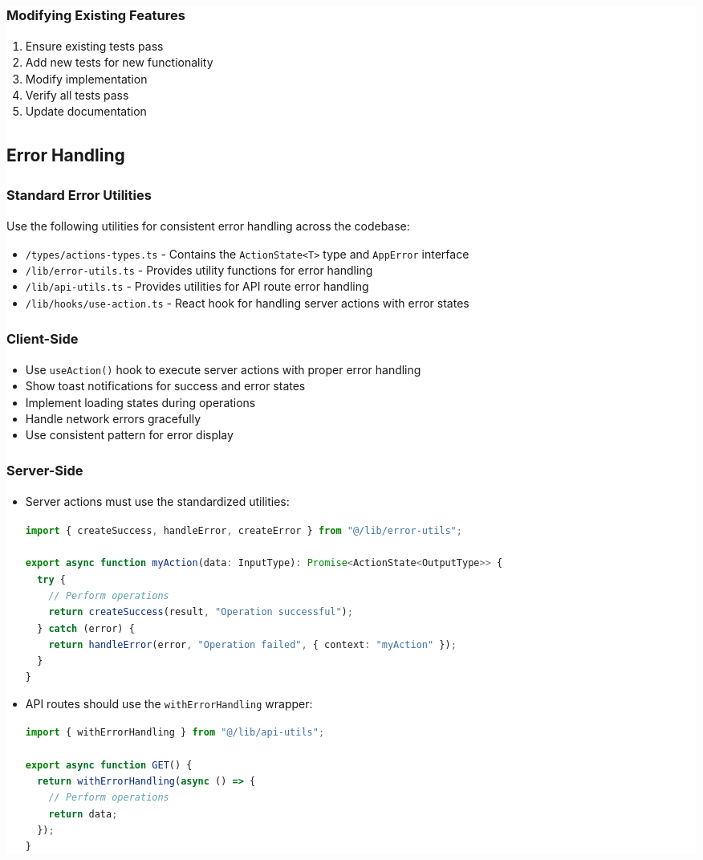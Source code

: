 ### Modifying Existing Features
1. Ensure existing tests pass
2. Add new tests for new functionality
3. Modify implementation
4. Verify all tests pass
5. Update documentation

## Error Handling

### Standard Error Utilities

Use the following utilities for consistent error handling across the codebase:

- `/types/actions-types.ts` - Contains the `ActionState<T>` type and `AppError` interface
- `/lib/error-utils.ts` - Provides utility functions for error handling
- `/lib/api-utils.ts` - Provides utilities for API route error handling
- `/lib/hooks/use-action.ts` - React hook for handling server actions with error states

### Client-Side
- Use `useAction()` hook to execute server actions with proper error handling
- Show toast notifications for success and error states
- Implement loading states during operations
- Handle network errors gracefully
- Use consistent pattern for error display

### Server-Side
- Server actions must use the standardized utilities:
  ```typescript
  import { createSuccess, handleError, createError } from "@/lib/error-utils";
  
  export async function myAction(data: InputType): Promise<ActionState<OutputType>> {
    try {
      // Perform operations
      return createSuccess(result, "Operation successful");
    } catch (error) {
      return handleError(error, "Operation failed", { context: "myAction" });
    }
  }
  ```

- API routes should use the `withErrorHandling` wrapper:
  ```typescript
  import { withErrorHandling } from "@/lib/api-utils";
  
  export async function GET() {
    return withErrorHandling(async () => {
      // Perform operations
      return data;
    });
  }
  ```
